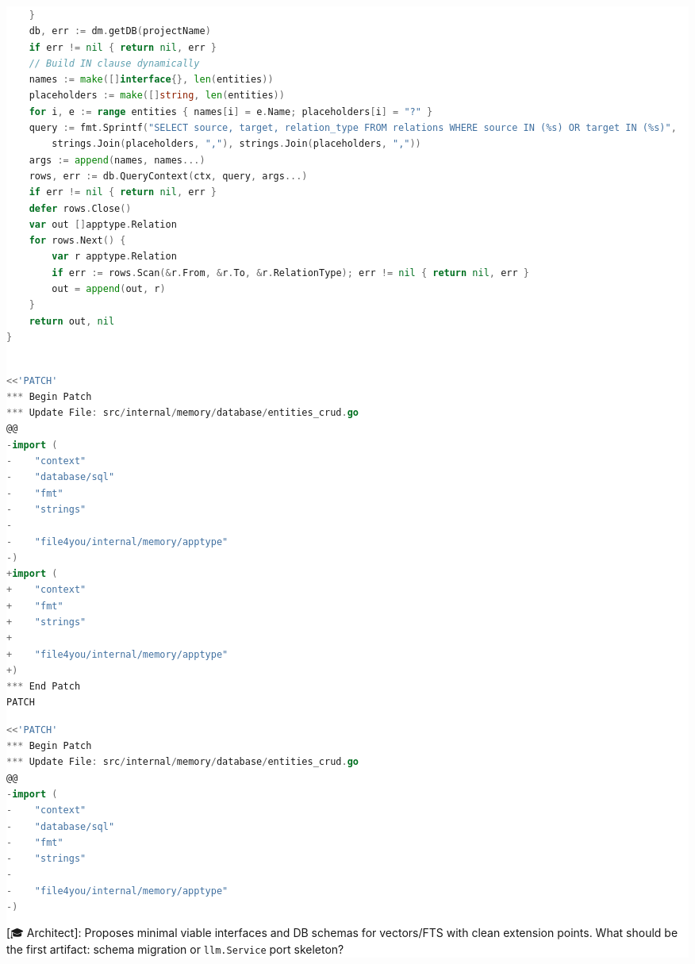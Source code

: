 ```go
	}
	db, err := dm.getDB(projectName)
	if err != nil { return nil, err }
	// Build IN clause dynamically
	names := make([]interface{}, len(entities))
	placeholders := make([]string, len(entities))
	for i, e := range entities { names[i] = e.Name; placeholders[i] = "?" }
	query := fmt.Sprintf("SELECT source, target, relation_type FROM relations WHERE source IN (%s) OR target IN (%s)",
		strings.Join(placeholders, ","), strings.Join(placeholders, ","))
	args := append(names, names...)
	rows, err := db.QueryContext(ctx, query, args...)
	if err != nil { return nil, err }
	defer rows.Close()
	var out []apptype.Relation
	for rows.Next() {
		var r apptype.Relation
		if err := rows.Scan(&r.From, &r.To, &r.RelationType); err != nil { return nil, err }
		out = append(out, r)
	}
	return out, nil
}



```

```go
<<'PATCH'
*** Begin Patch
*** Update File: src/internal/memory/database/entities_crud.go
@@
-import (
-    "context"
-    "database/sql"
-    "fmt"
-    "strings"
-
-    "file4you/internal/memory/apptype"
-)
+import (
+    "context"
+    "fmt"
+    "strings"
+
+    "file4you/internal/memory/apptype"
+)
*** End Patch
PATCH
```

```go
<<'PATCH'
*** Begin Patch
*** Update File: src/internal/memory/database/entities_crud.go
@@
-import (
-    "context"
-    "database/sql"
-    "fmt"
-    "strings"
-
-    "file4you/internal/memory/apptype"
-)
```

[🎓 Architect]: Proposes minimal viable interfaces and DB schemas for vectors/FTS with clean extension points. What should be the first artifact: schema migration or `llm.Service` port skeleton?